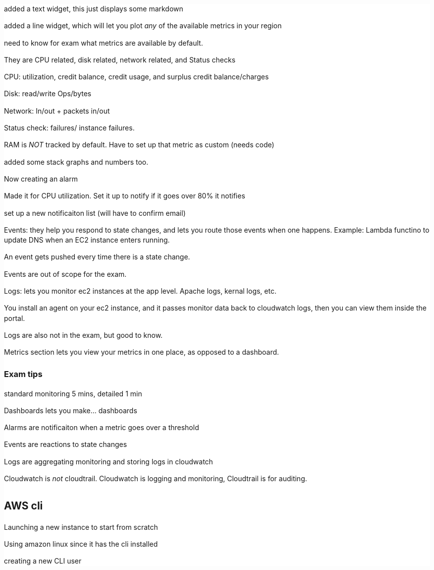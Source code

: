 added a text widget, this just displays some markdown

added a line widget, which will let you plot *any* of the available metrics in your region

need to know for exam what metrics are available by default.

They are CPU related, disk related, network related, and Status checks

CPU: utilization, credit balance, credit usage, and surplus credit balance/charges

Disk: read/write Ops/bytes

Network: In/out + packets in/out

Status check: failures/ instance failures.

RAM is *NOT* tracked by default. Have to set up that metric as custom (needs code)

added some stack graphs and numbers too.

Now creating an alarm

Made it for CPU utilization. Set it up to notify if it goes over 80% it notifies

set up a new notificaiton list (will have to confirm email)

Events: they help you respond to state changes, and lets you route those events when one happens. Example: Lambda functino to update DNS when an EC2 instance enters running.

An event gets pushed every time there is a state change.

Events are out of scope for the exam.

Logs: lets you monitor ec2 instances at the app level. Apache logs, kernal logs, etc.

You install an agent on your ec2 instance, and it passes monitor data back to cloudwatch logs, then you can view them inside the portal.

Logs are also not in the exam, but good to know.

Metrics section lets you view your metrics in one place, as opposed to a dashboard.

### Exam tips

standard monitoring 5 mins, detailed 1 min

Dashboards lets you make... dashboards

Alarms are notificaiton when a metric goes over a threshold

Events are reactions to state changes

Logs are aggregating monitoring and storing logs in cloudwatch

Cloudwatch is *not* cloudtrail. Cloudwatch is logging and monitoring, Cloudtrail is for auditing.

## AWS cli

Launching a new instance to start from scratch

Using amazon linux since it has the cli installed

creating a new CLI user
